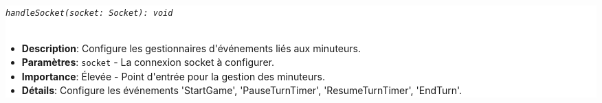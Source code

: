###### `handleSocket(socket: Socket): void`

- **Description**: Configure les gestionnaires d'événements liés aux minuteurs.
- **Paramètres**: `socket` - La connexion socket à configurer.
- **Importance**: Élevée - Point d'entrée pour la gestion des minuteurs.
- **Détails**: Configure les événements 'StartGame', 'PauseTurnTimer', 'ResumeTurnTimer', 'EndTurn'.